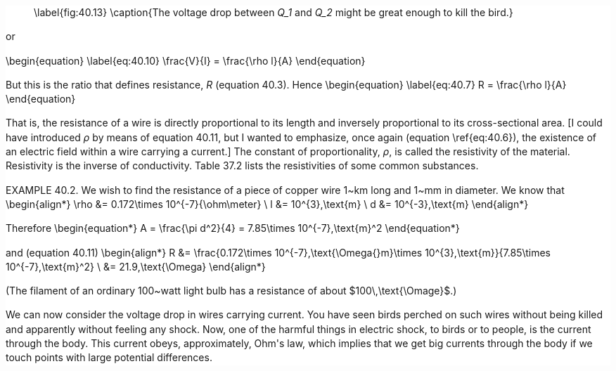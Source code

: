 <figure>
\label{fig:40.13}
\caption{The voltage drop between <var>Q_1</var> and <var>Q_2</var> might be great enough to kill the bird.}
</figure>

or

\begin{equation}
    \label{eq:40.10}
    \frac{V}{I} = \frac{\rho l}{A}
\end{equation}


But this is the ratio that defines resistance, <var>R</var> (equation 40.3).
Hence
\begin{equation}
    \label{eq:40.7}
    R = \\frac{\rho l}{A}
\end{equation}


That is, the resistance of a wire is directly proportional to its length and inversely proportional to its cross-sectional area.
[I could have introduced $\rho$ by means of equation 40.11, but I wanted to emphasize, once again (equation \ref{eq:40.6}), the existence of an electric field within a wire carrying a current.]
The constant of proportionality, $\rho$, is called the resistivity of the material.
Resistivity is the inverse of conductivity.
Table 37.2 lists the resistivities of some common substances.


<span class="textsc">EXAMPLE 40.2</span>.
We wish to find the resistance of a piece of copper wire 1~km long and 1~mm in diameter.
We know that
\begin{align*}
 \rho &= 0.172\times 10^{-7}{\ohm\meter} \\
    l &= 10^{3}\,\text{m} \\
    d &= 10^{-3}\,\text{m}
\end{align*}

Therefore
\begin{equation*}
    A = \frac{\pi d^2}{4} = 7.85\times 10^{-7}\,\text{m}^2
\end{equation*}

and (equation 40.11)
\begin{align*}
    R &= \frac{0.172\times 10^{-7}\,\text{\Omega{}m}\times 10^{3}\,\text{m}}{7.85\times 10^{-7}\,\text{m}^2} \\
      &= 21.9\,\text{\Omega}
\end{align*}


(The filament of an ordinary 100~watt light bulb has a resistance of about $100\,\text{\Omage}$.)

We can now consider the voltage drop in wires carrying current.
You have seen birds perched on such wires without being killed and apparently without feeling any shock.
Now, one of the harmful things in electric shock, to birds or to people, is the current through the body.
This current obeys, approximately, Ohm&#39;s law, which implies that we get big currents through the body if we touch points with large potential differences.
